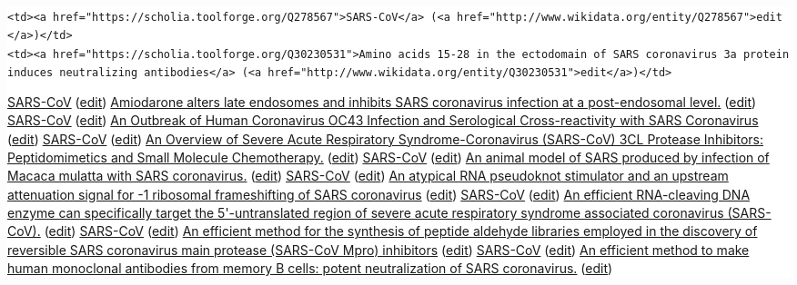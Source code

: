     <td><a href="https://scholia.toolforge.org/Q278567">SARS-CoV</a> (<a href="http://www.wikidata.org/entity/Q278567">edit</a>)</td>
    <td><a href="https://scholia.toolforge.org/Q30230531">Amino acids 15-28 in the ectodomain of SARS coronavirus 3a protein induces neutralizing antibodies</a> (<a href="http://www.wikidata.org/entity/Q30230531">edit</a>)</td>
  </tr>
  <tr>
    <td><a href="https://scholia.toolforge.org/Q278567">SARS-CoV</a> (<a href="http://www.wikidata.org/entity/Q278567">edit</a>)</td>
    <td><a href="https://scholia.toolforge.org/Q44282477">Amiodarone alters late endosomes and inhibits SARS coronavirus infection at a post-endosomal level.</a> (<a href="http://www.wikidata.org/entity/Q44282477">edit</a>)</td>
  </tr>
  <tr>
    <td><a href="https://scholia.toolforge.org/Q278567">SARS-CoV</a> (<a href="http://www.wikidata.org/entity/Q278567">edit</a>)</td>
    <td><a href="https://scholia.toolforge.org/Q36171303">An Outbreak of Human Coronavirus OC43 Infection and Serological Cross-reactivity with SARS Coronavirus</a> (<a href="http://www.wikidata.org/entity/Q36171303">edit</a>)</td>
  </tr>
  <tr>
    <td><a href="https://scholia.toolforge.org/Q278567">SARS-CoV</a> (<a href="http://www.wikidata.org/entity/Q278567">edit</a>)</td>
    <td><a href="https://scholia.toolforge.org/Q35923992">An Overview of Severe Acute Respiratory Syndrome-Coronavirus (SARS-CoV) 3CL Protease Inhibitors: Peptidomimetics and Small Molecule Chemotherapy.</a> (<a href="http://www.wikidata.org/entity/Q35923992">edit</a>)</td>
  </tr>
  <tr>
    <td><a href="https://scholia.toolforge.org/Q278567">SARS-CoV</a> (<a href="http://www.wikidata.org/entity/Q278567">edit</a>)</td>
    <td><a href="https://scholia.toolforge.org/Q40508602">An animal model of SARS produced by infection of Macaca mulatta with SARS coronavirus.</a> (<a href="http://www.wikidata.org/entity/Q40508602">edit</a>)</td>
  </tr>
  <tr>
    <td><a href="https://scholia.toolforge.org/Q278567">SARS-CoV</a> (<a href="http://www.wikidata.org/entity/Q278567">edit</a>)</td>
    <td><a href="https://scholia.toolforge.org/Q24815952">An atypical RNA pseudoknot stimulator and an upstream attenuation signal for -1 ribosomal frameshifting of SARS coronavirus</a> (<a href="http://www.wikidata.org/entity/Q24815952">edit</a>)</td>
  </tr>
  <tr>
    <td><a href="https://scholia.toolforge.org/Q278567">SARS-CoV</a> (<a href="http://www.wikidata.org/entity/Q278567">edit</a>)</td>
    <td><a href="https://scholia.toolforge.org/Q50659714">An efficient RNA-cleaving DNA enzyme can specifically target the 5'-untranslated region of severe acute respiratory syndrome associated coronavirus (SARS-CoV).</a> (<a href="http://www.wikidata.org/entity/Q50659714">edit</a>)</td>
  </tr>
  <tr>
    <td><a href="https://scholia.toolforge.org/Q278567">SARS-CoV</a> (<a href="http://www.wikidata.org/entity/Q278567">edit</a>)</td>
    <td><a href="https://scholia.toolforge.org/Q33243091">An efficient method for the synthesis of peptide aldehyde libraries employed in the discovery of reversible SARS coronavirus main protease (SARS-CoV Mpro) inhibitors</a> (<a href="http://www.wikidata.org/entity/Q33243091">edit</a>)</td>
  </tr>
  <tr>
    <td><a href="https://scholia.toolforge.org/Q278567">SARS-CoV</a> (<a href="http://www.wikidata.org/entity/Q278567">edit</a>)</td>
    <td><a href="https://scholia.toolforge.org/Q47957009">An efficient method to make human monoclonal antibodies from memory B cells: potent neutralization of SARS coronavirus.</a> (<a href="http://www.wikidata.org/entity/Q47957009">edit</a>)</td>
  </tr>
  <tr>